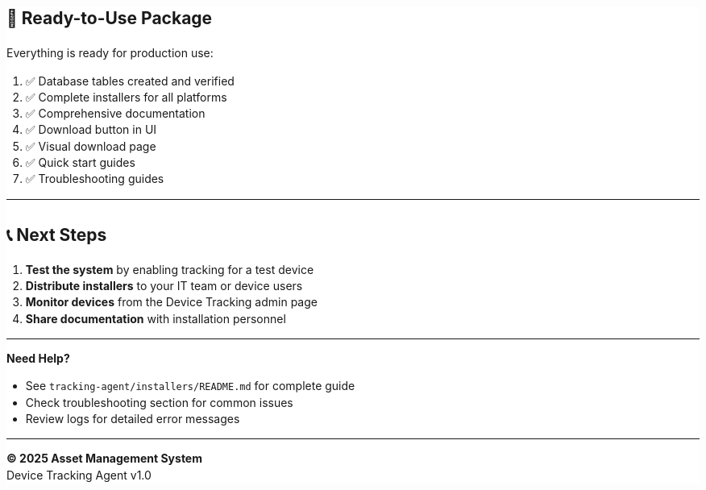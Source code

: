 ## 🎁 Ready-to-Use Package

Everything is ready for production use:

1. ✅ Database tables created and verified
2. ✅ Complete installers for all platforms
3. ✅ Comprehensive documentation
4. ✅ Download button in UI
5. ✅ Visual download page
6. ✅ Quick start guides
7. ✅ Troubleshooting guides

---

## 📞 Next Steps

1. **Test the system** by enabling tracking for a test device
2. **Distribute installers** to your IT team or device users
3. **Monitor devices** from the Device Tracking admin page
4. **Share documentation** with installation personnel

---

**Need Help?**
- See `tracking-agent/installers/README.md` for complete guide
- Check troubleshooting section for common issues
- Review logs for detailed error messages

---

**© 2025 Asset Management System**  
Device Tracking Agent v1.0
